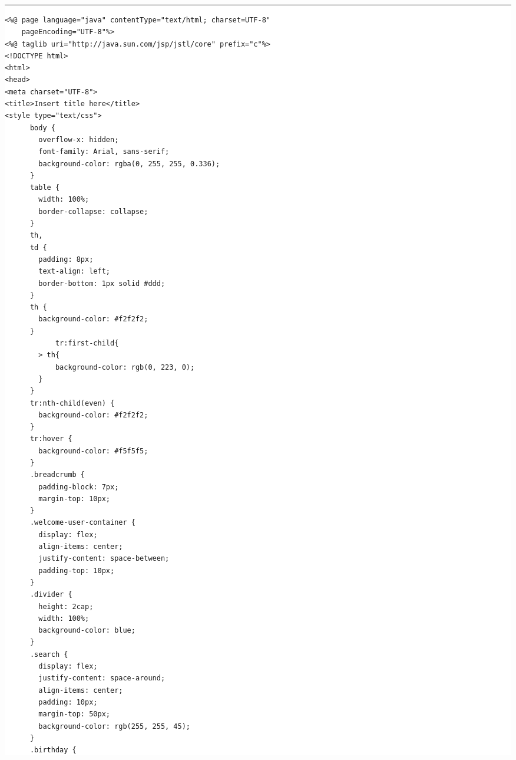 --------------------------------------------------------------------------
```
<%@ page language="java" contentType="text/html; charset=UTF-8"
	pageEncoding="UTF-8"%>
<%@ taglib uri="http://java.sun.com/jsp/jstl/core" prefix="c"%>
<!DOCTYPE html>
<html>
<head>
<meta charset="UTF-8">
<title>Insert title here</title>
<style type="text/css">
      body {
        overflow-x: hidden;
        font-family: Arial, sans-serif;
        background-color: rgba(0, 255, 255, 0.336);
      }
      table {
        width: 100%;
        border-collapse: collapse;
      }
      th,
      td {
        padding: 8px;
        text-align: left;
        border-bottom: 1px solid #ddd;
      }
      th {
        background-color: #f2f2f2;
      }
            tr:first-child{
        > th{
            background-color: rgb(0, 223, 0);
        }
      }
      tr:nth-child(even) {
        background-color: #f2f2f2;
      }
      tr:hover {
        background-color: #f5f5f5;
      }
      .breadcrumb {
        padding-block: 7px;
        margin-top: 10px;
      }
      .welcome-user-container {
        display: flex;
        align-items: center;
        justify-content: space-between;
        padding-top: 10px;
      }
      .divider {
        height: 2cap;
        width: 100%;
        background-color: blue;
      }
      .search {
        display: flex;
        justify-content: space-around;
        align-items: center;
        padding: 10px;
        margin-top: 50px;
        background-color: rgb(255, 255, 45);
      }
      .birthday {
```